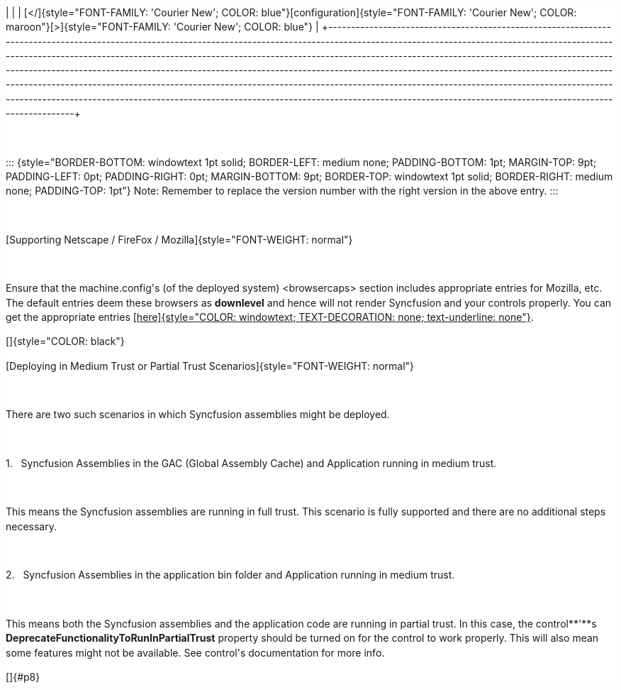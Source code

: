 |                                                                                                                                                                                                                                                                                                                                                                                                                                                                                                                                                                                                                                                                                                                                                                      |
| [\</]{style="FONT-FAMILY: 'Courier New'; COLOR: blue"}[configuration]{style="FONT-FAMILY: 'Courier New'; COLOR: maroon"}[\>]{style="FONT-FAMILY: 'Courier New'; COLOR: blue"}                                                                                                                                                                                                                                                                                                                                                                                                                                                                                                                                                                                        |
+----------------------------------------------------------------------------------------------------------------------------------------------------------------------------------------------------------------------------------------------------------------------------------------------------------------------------------------------------------------------------------------------------------------------------------------------------------------------------------------------------------------------------------------------------------------------------------------------------------------------------------------------------------------------------------------------------------------------------------------------------------------------+

 

::: {style="BORDER-BOTTOM: windowtext 1pt solid; BORDER-LEFT: medium none; PADDING-BOTTOM: 1pt; MARGIN-TOP: 9pt; PADDING-LEFT: 0pt; PADDING-RIGHT: 0pt; MARGIN-BOTTOM: 9pt; BORDER-TOP: windowtext 1pt solid; BORDER-RIGHT: medium none; PADDING-TOP: 1pt"}
Note: Remember to replace the version number with the right version in the above entry.
:::

 

[Supporting Netscape / FireFox / Mozilla]{style="FONT-WEIGHT: normal"}

 

Ensure that the machine.config\'s (of the deployed system) \<browsercaps\> section includes appropriate entries for Mozilla, etc. The default entries deem these browsers as **downlevel** and hence will not render Syncfusion and your controls properly. You can get the appropriate entries [[here]{style="COLOR: windowtext; TEXT-DECORATION: none; text-underline: none"}](../../../../../../../../Documents%20and%20Settings/sheryljohn/Desktop/svn%20ug/ui/aspnet/tools/866).

[]{style="COLOR: black"} 

[Deploying in Medium Trust or Partial Trust Scenarios]{style="FONT-WEIGHT: normal"}

 

There are two such scenarios in which Syncfusion assemblies might be deployed.

 

1.   Syncfusion Assemblies in the GAC (Global Assembly Cache) and Application running in medium trust.

 

This means the Syncfusion assemblies are running in full trust. This scenario is fully supported and there are no additional steps necessary.

 

2.   Syncfusion Assemblies in the application bin folder and Application running in medium trust.

 

This means both the Syncfusion assemblies and the application code are running in partial trust. In this case, the control**'**s **DeprecateFunctionalityToRunInPartialTrust** property should be turned on for the control to work properly. This will also mean some features might not be available. See control\'s documentation for more info.

[]{#p8} 
